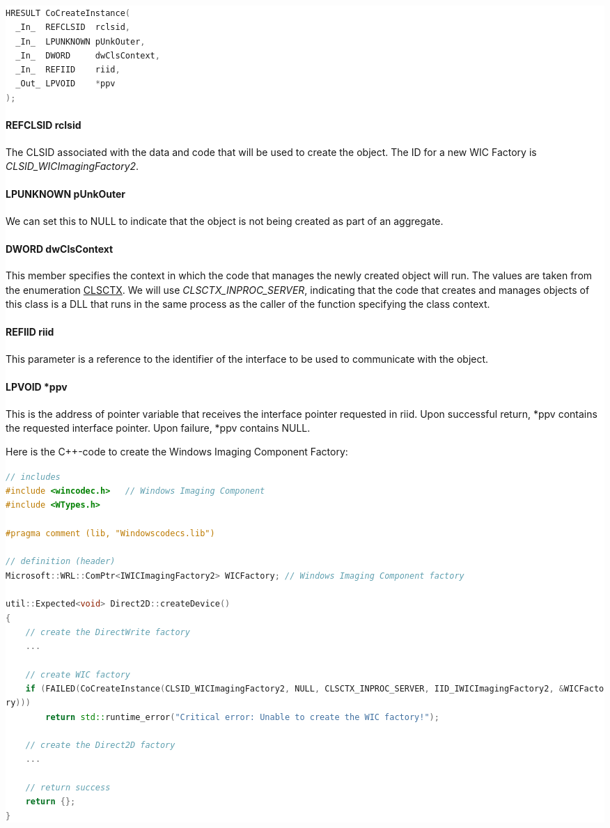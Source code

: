 ```cpp
HRESULT CoCreateInstance(
  _In_  REFCLSID  rclsid,
  _In_  LPUNKNOWN pUnkOuter,
  _In_  DWORD     dwClsContext,
  _In_  REFIID    riid,
  _Out_ LPVOID    *ppv
);
```

#### REFCLSID rclsid
The CLSID associated with the data and code that will be used to create the object. The ID for a new WIC Factory is *CLSID_WICImagingFactory2*.

#### LPUNKNOWN pUnkOuter
We can set this to NULL to indicate that the object is not being created as part of an aggregate.

#### DWORD dwClsContext
This member specifies the context in which the code that manages the newly created object will run. The values are taken from the enumeration [CLSCTX](https://msdn.microsoft.com/en-us/library/windows/desktop/ms693716(v=vs.85).aspx). We will use *CLSCTX_INPROC_SERVER*, indicating that the code that creates and manages objects of this class is a DLL that runs in the same process as the caller of the function specifying the class context.

#### REFIID riid
This parameter is a reference to the identifier of the interface to be used to communicate with the object.

#### LPVOID *ppv
This is the address of pointer variable that receives the interface pointer requested in riid. Upon successful return, *ppv contains the requested interface pointer. Upon failure, *ppv contains NULL.

Here is the C++-code to create the Windows Imaging Component Factory:

```cpp
// includes
#include <wincodec.h>	// Windows Imaging Component
#include <WTypes.h>

#pragma comment (lib, "Windowscodecs.lib")

// definition (header)
Microsoft::WRL::ComPtr<IWICImagingFactory2> WICFactory;	// Windows Imaging Component factory

util::Expected<void> Direct2D::createDevice()
{
	// create the DirectWrite factory
    ...
	
    // create WIC factory
    if (FAILED(CoCreateInstance(CLSID_WICImagingFactory2, NULL, CLSCTX_INPROC_SERVER, IID_IWICImagingFactory2, &WICFactory)))
		return std::runtime_error("Critical error: Unable to create the WIC factory!");

	// create the Direct2D factory
    ...
	
    // return success
	return {};
}
```
